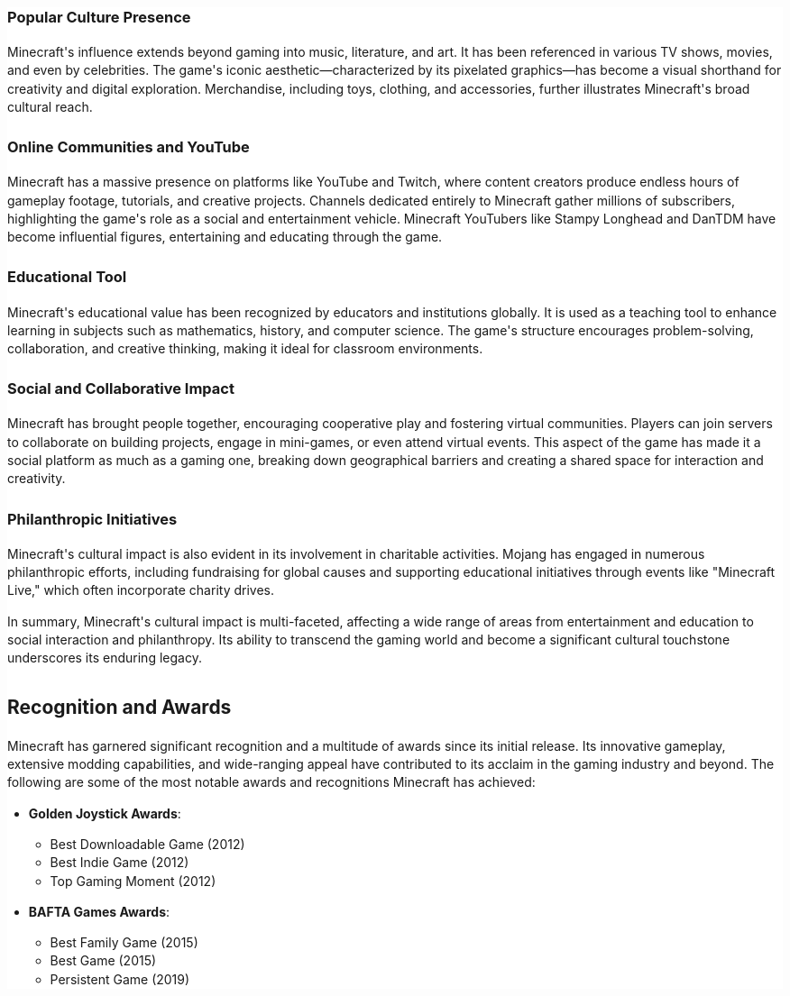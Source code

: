 ### Popular Culture Presence
Minecraft's influence extends beyond gaming into music, literature, and art. It has been referenced in various TV shows, movies, and even by celebrities. The game's iconic aesthetic—characterized by its pixelated graphics—has become a visual shorthand for creativity and digital exploration. Merchandise, including toys, clothing, and accessories, further illustrates Minecraft's broad cultural reach.

### Online Communities and YouTube
Minecraft has a massive presence on platforms like YouTube and Twitch, where content creators produce endless hours of gameplay footage, tutorials, and creative projects. Channels dedicated entirely to Minecraft gather millions of subscribers, highlighting the game's role as a social and entertainment vehicle. Minecraft YouTubers like Stampy Longhead and DanTDM have become influential figures, entertaining and educating through the game.

### Educational Tool
Minecraft's educational value has been recognized by educators and institutions globally. It is used as a teaching tool to enhance learning in subjects such as mathematics, history, and computer science. The game's structure encourages problem-solving, collaboration, and creative thinking, making it ideal for classroom environments.

### Social and Collaborative Impact
Minecraft has brought people together, encouraging cooperative play and fostering virtual communities. Players can join servers to collaborate on building projects, engage in mini-games, or even attend virtual events. This aspect of the game has made it a social platform as much as a gaming one, breaking down geographical barriers and creating a shared space for interaction and creativity.

### Philanthropic Initiatives
Minecraft's cultural impact is also evident in its involvement in charitable activities. Mojang has engaged in numerous philanthropic efforts, including fundraising for global causes and supporting educational initiatives through events like "Minecraft Live," which often incorporate charity drives.

In summary, Minecraft's cultural impact is multi-faceted, affecting a wide range of areas from entertainment and education to social interaction and philanthropy. Its ability to transcend the gaming world and become a significant cultural touchstone underscores its enduring legacy.
## Recognition and Awards
Minecraft has garnered significant recognition and a multitude of awards since its initial release. Its innovative gameplay, extensive modding capabilities, and wide-ranging appeal have contributed to its acclaim in the gaming industry and beyond. The following are some of the most notable awards and recognitions Minecraft has achieved:

- **Golden Joystick Awards**:
  - Best Downloadable Game (2012)
  - Best Indie Game (2012)
  - Top Gaming Moment (2012)
  
- **BAFTA Games Awards**:
  - Best Family Game (2015)
  - Best Game (2015)
  - Persistent Game (2019)
